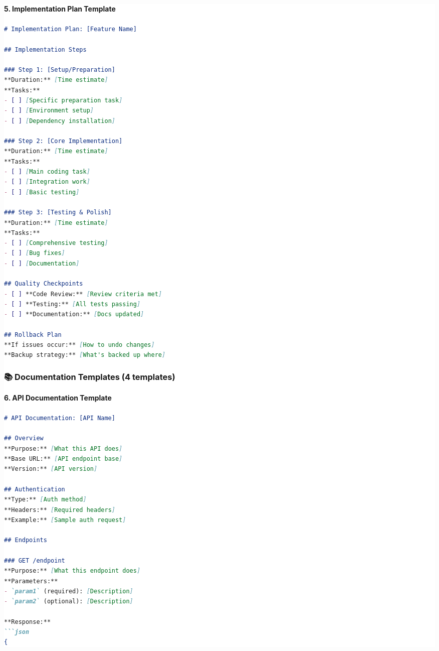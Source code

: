 #### 5. Implementation Plan Template
```markdown
# Implementation Plan: [Feature Name]

## Implementation Steps

### Step 1: [Setup/Preparation]
**Duration:** [Time estimate]
**Tasks:**
- [ ] [Specific preparation task]
- [ ] [Environment setup]
- [ ] [Dependency installation]

### Step 2: [Core Implementation]
**Duration:** [Time estimate]  
**Tasks:**
- [ ] [Main coding task]
- [ ] [Integration work]
- [ ] [Basic testing]

### Step 3: [Testing & Polish]
**Duration:** [Time estimate]
**Tasks:**
- [ ] [Comprehensive testing]
- [ ] [Bug fixes]
- [ ] [Documentation]

## Quality Checkpoints
- [ ] **Code Review:** [Review criteria met]
- [ ] **Testing:** [All tests passing]
- [ ] **Documentation:** [Docs updated]

## Rollback Plan
**If issues occur:** [How to undo changes]
**Backup strategy:** [What's backed up where]
```

### 📚 **Documentation Templates (4 templates)**

#### 6. API Documentation Template
```markdown
# API Documentation: [API Name]

## Overview
**Purpose:** [What this API does]
**Base URL:** [API endpoint base]
**Version:** [API version]

## Authentication
**Type:** [Auth method]
**Headers:** [Required headers]
**Example:** [Sample auth request]

## Endpoints

### GET /endpoint
**Purpose:** [What this endpoint does]
**Parameters:**
- `param1` (required): [Description]
- `param2` (optional): [Description]

**Response:**
```json
{
```